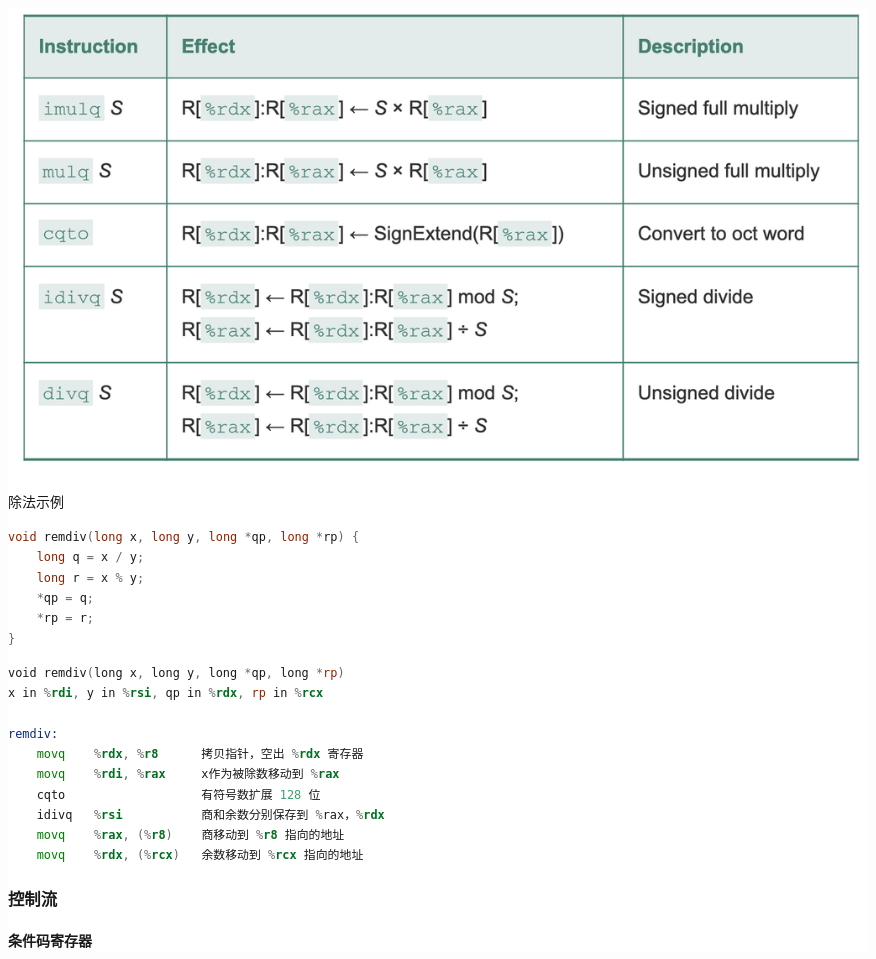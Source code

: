 ![乘法和除法](multiply_and_divide.png)

除法示例

```c
void remdiv(long x, long y, long *qp, long *rp) {
    long q = x / y;
    long r = x % y;
    *qp = q;
    *rp = r;
}

```

```asm
void remdiv(long x, long y, long *qp, long *rp)
x in %rdi, y in %rsi, qp in %rdx, rp in %rcx

remdiv:
    movq    %rdx, %r8      拷贝指针，空出 %rdx 寄存器
    movq    %rdi, %rax     x作为被除数移动到 %rax
    cqto                   有符号数扩展 128 位
    idivq   %rsi           商和余数分别保存到 %rax，%rdx
    movq    %rax, (%r8)    商移动到 %r8 指向的地址
    movq    %rdx, (%rcx)   余数移动到 %rcx 指向的地址
```

### 控制流

#### 条件码寄存器
